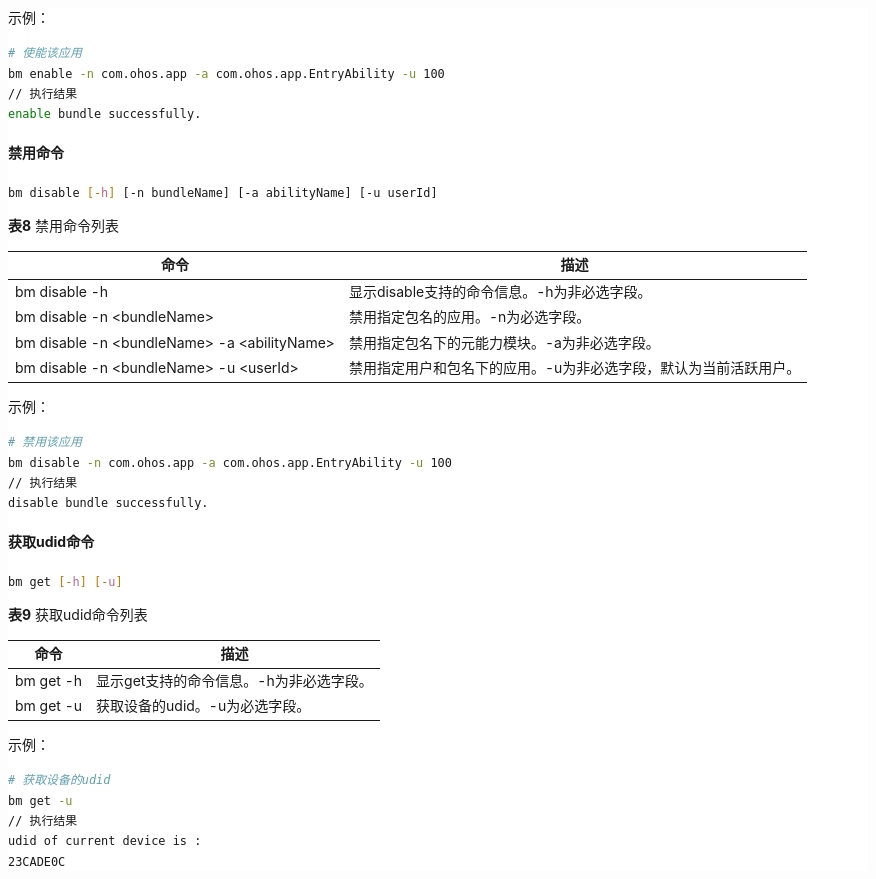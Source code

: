 
示例：

```bash
# 使能该应用
bm enable -n com.ohos.app -a com.ohos.app.EntryAbility -u 100
// 执行结果
enable bundle successfully.
```


#### 禁用命令

```bash
bm disable [-h] [-n bundleName] [-a abilityName] [-u userId]
```


  **表8** 禁用命令列表

| 命令       | 描述                       |
| ---------- | -------------------------- |
| bm disable -h | 显示disable支持的命令信息。-h为非必选字段。 |
| bm disable -n \<bundleName\> | 禁用指定包名的应用。-n为必选字段。 |
| bm disable -n \<bundleName\> -a \<abilityName\> | 禁用指定包名下的元能力模块。-a为非必选字段。 |
| bm disable -n \<bundleName\> -u \<userId\>| 禁用指定用户和包名下的应用。-u为非必选字段，默认为当前活跃用户。 |


示例：

```bash
# 禁用该应用
bm disable -n com.ohos.app -a com.ohos.app.EntryAbility -u 100
// 执行结果
disable bundle successfully.
```


#### 获取udid命令

```bash
bm get [-h] [-u]
```

  **表9** 获取udid命令列表

| 命令       | 描述                       |
| ---------- | -------------------------- |
| bm get -h | 显示get支持的命令信息。-h为非必选字段。 |
| bm get -u | 获取设备的udid。-u为必选字段。 |


示例：

```bash
# 获取设备的udid
bm get -u
// 执行结果
udid of current device is :
23CADE0C
```
